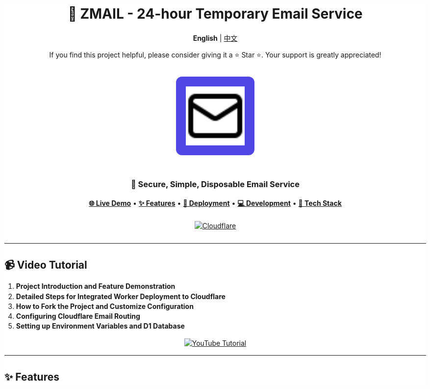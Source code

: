# <div align="center">🚀 ZMAIL - 24-hour Temporary Email Service</div>

<div align="center">
  <p>
    <strong>English</strong> | <a href="./README.md">中文</a>
  </p>

  <p>If you find this project helpful, please consider giving it a ⭐️ Star ⭐️. Your support is greatly appreciated!</p>

  <img src="frontend/public/favicon.svg" alt="ZMAIL Logo" width="120" height="120" style="background-color: #4f46e5; padding: 20px; border-radius: 12px; margin: 20px 0;">

  <h3>💌 Secure, Simple, Disposable Email Service</h3>

  <p>
    <a href="https://mail.mdzz.uk" target="_blank"><strong>🌐 Live Demo</strong></a> •
    <a href="#features"><strong>✨ Features</strong></a> •
    <a href="#quick-deployment"><strong>🚀 Deployment</strong></a> •
    <a href="#local-development"><strong>💻 Development</strong></a> •
    <a href="#tech-stack"><strong>🔧 Tech Stack</strong></a>
  </p>

  <div style="display: flex; gap: 10px; justify-content: center; margin: 25px 0;">
    <a href="https://dash.cloudflare.com/" target="_blank">
      <img src="https://img.shields.io/badge/Cloudflare-F38020?style=for-the-badge&logo=cloudflare&logoColor=white" alt="Cloudflare" />
    </a>
  </div>
</div>

---

## 📹 Video Tutorial

1. **Project Introduction and Feature Demonstration**
2. **Detailed Steps for Integrated Worker Deployment to Cloudflare**
3. **How to Fork the Project and Customize Configuration**
4. **Configuring Cloudflare Email Routing**
5. **Setting up Environment Variables and D1 Database**

<div align="center">
  <a href="https://youtu.be/EHXijzlveqk" target="_blank">
    <img src="https://img.shields.io/badge/Watch_YouTube_Tutorial-FF0000?style=for-the-badge&logo=youtube&logoColor=white" alt="YouTube Tutorial" />
  </a>
</div>

---

## ✨ Features
